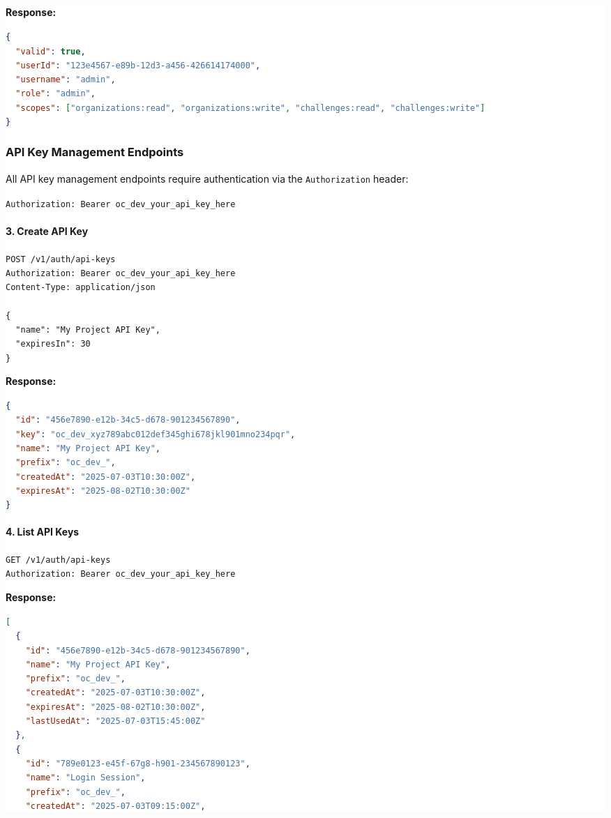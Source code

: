 **Response:**

```json
{
  "valid": true,
  "userId": "123e4567-e89b-12d3-a456-426614174000",
  "username": "admin",
  "role": "admin",
  "scopes": ["organizations:read", "organizations:write", "challenges:read", "challenges:write"]
}
```

### API Key Management Endpoints

All API key management endpoints require authentication via the `Authorization` header:

```
Authorization: Bearer oc_dev_your_api_key_here
```

#### 3. Create API Key

```http
POST /v1/auth/api-keys
Authorization: Bearer oc_dev_your_api_key_here
Content-Type: application/json

{
  "name": "My Project API Key",
  "expiresIn": 30
}
```

**Response:**

```json
{
  "id": "456e7890-e12b-34c5-d678-901234567890",
  "key": "oc_dev_xyz789abc012def345ghi678jkl901mno234pqr",
  "name": "My Project API Key",
  "prefix": "oc_dev_",
  "createdAt": "2025-07-03T10:30:00Z",
  "expiresAt": "2025-08-02T10:30:00Z"
}
```

#### 4. List API Keys

```http
GET /v1/auth/api-keys
Authorization: Bearer oc_dev_your_api_key_here
```

**Response:**

```json
[
  {
    "id": "456e7890-e12b-34c5-d678-901234567890",
    "name": "My Project API Key",
    "prefix": "oc_dev_",
    "createdAt": "2025-07-03T10:30:00Z",
    "expiresAt": "2025-08-02T10:30:00Z",
    "lastUsedAt": "2025-07-03T15:45:00Z"
  },
  {
    "id": "789e0123-e45f-67g8-h901-234567890123",
    "name": "Login Session",
    "prefix": "oc_dev_",
    "createdAt": "2025-07-03T09:15:00Z",
```